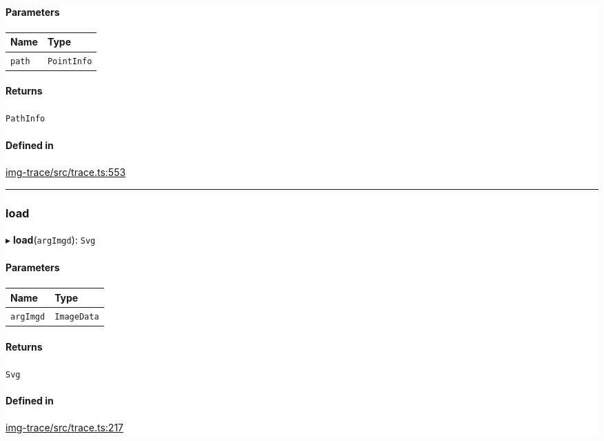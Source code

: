 #### Parameters

| Name | Type |
| :------ | :------ |
| `path` | `PointInfo` |

#### Returns

`PathInfo`

#### Defined in

[img-trace/src/trace.ts:553](https://github.com/kmkzt/svg-drawing/blob/ed5bdad/packages/img-trace/src/trace.ts#L553)

___

### load

▸ **load**(`argImgd`): `Svg`

#### Parameters

| Name | Type |
| :------ | :------ |
| `argImgd` | `ImageData` |

#### Returns

`Svg`

#### Defined in

[img-trace/src/trace.ts:217](https://github.com/kmkzt/svg-drawing/blob/ed5bdad/packages/img-trace/src/trace.ts#L217)
